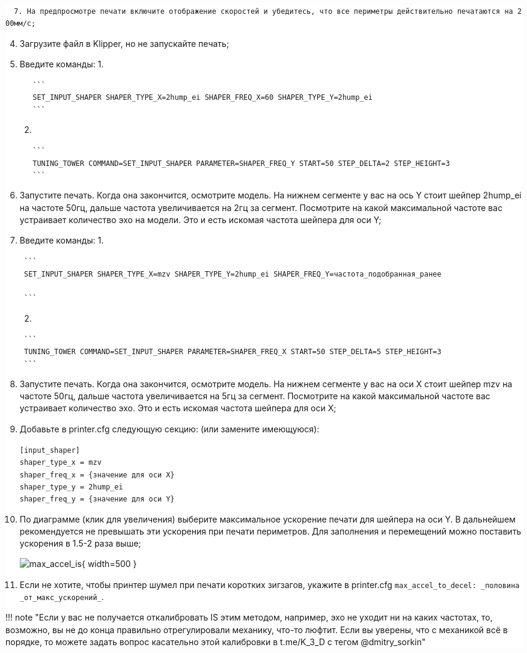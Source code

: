       7. На предпросмотре печати включите отображение скоростей и убедитесь, что все периметры действительно печатаются на 200мм/с;
4. Загрузите файл в Klipper, но не запускайте печать;
5. Введите команды:
      1.  
          
          ```
          SET_INPUT_SHAPER SHAPER_TYPE_X=2hump_ei SHAPER_FREQ_X=60 SHAPER_TYPE_Y=2hump_ei
          ```

      2.  
          
          ```
          TUNING_TOWER COMMAND=SET_INPUT_SHAPER PARAMETER=SHAPER_FREQ_Y START=50 STEP_DELTA=2 STEP_HEIGHT=3
          ```

6. Запустите печать. Когда она закончится, осмотрите модель. На нижнем сегменте у вас на ось Y стоит шейпер 2hump_ei на частоте 50гц, дальше частота увеличивается на 2гц за сегмент. Посмотрите на какой максимальной частоте вас устраивает количество эхо на модели. Это и есть искомая частота шейпера для оси Y;
7. Введите команды:
      1. 
        
        ```
        SET_INPUT_SHAPER SHAPER_TYPE_X=mzv SHAPER_TYPE_Y=2hump_ei SHAPER_FREQ_Y=частота_подобранная_ранее
        
        ```
        
      2. 
        
        ```
        TUNING_TOWER COMMAND=SET_INPUT_SHAPER PARAMETER=SHAPER_FREQ_X START=50 STEP_DELTA=5 STEP_HEIGHT=3
        ```

8. Запустите печать. Когда она закончится, осмотрите модель. На нижнем сегменте у вас на оси X стоит шейпер mzv на частоте 50гц, дальше частота увеличивается на 5гц за сегмент. Посмотрите на какой максимальной частоте вас устраивает количество эхо. Это и есть искомая частота шейпера для оси X;
9.  Добавьте в printer.cfg следующую секцию: (или замените имеющуюся):

    ```
    [input_shaper]
    shaper_type_x = mzv
    shaper_freq_x = {значение для оси Х}
    shaper_type_y = 2hump_ei
    shaper_freq_y = {значение для оси Y}
    ```

10. По диаграмме (клик для увеличения) выберите максимальное ускорение печати для шейпера на оси Y. В дальнейшем рекомендуется не превышать эти ускорения при печати периметров. Для заполнения и перемещений можно поставить ускорения в 1.5-2 раза выше;

    ![max_accel_is](../calibrations/pics/isoradii_sm0.12_scv5.png){ width=500 }

11. Если не хотите, чтобы принтер шумел при печати коротких зигзагов, укажите в printer.cfg `max_accel_to_decel: _половина_от_макс_ускорений_`. 

!!! note "Если у вас не получается откалибровать IS этим методом, например, эхо не уходит ни на каких частотах, то, возможно, вы не до конца правильно отрегулировали механику, что-то люфтит. Если вы уверены, что с механикой всё в порядке, то можете задать вопрос касательно этой калибровки в t.me/K_3_D с тегом @dmitry_sorkin"


[^1]: Нет человека или юр.лица, которые заказали бы создание этой страницы или рекламу товаров, приводимых на этой странице. Я создал все статьи сам, по своему желанию и в целях сообщества. Тем не менее, по законодательству РФ, любая ссылка на товар является рекламой. Поэтому я вынужден делать эту приписку, чтобы не получить штраф.